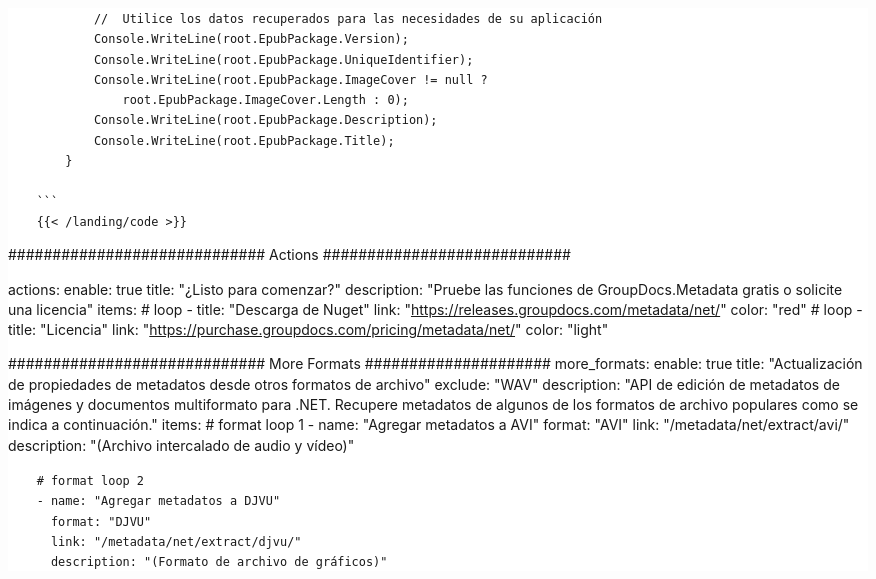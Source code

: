                //  Utilice los datos recuperados para las necesidades de su aplicación
                Console.WriteLine(root.EpubPackage.Version);
                Console.WriteLine(root.EpubPackage.UniqueIdentifier);
                Console.WriteLine(root.EpubPackage.ImageCover != null ? 
                    root.EpubPackage.ImageCover.Length : 0);
                Console.WriteLine(root.EpubPackage.Description);
                Console.WriteLine(root.EpubPackage.Title);
            }

        ```
        {{< /landing/code >}}


############################# Actions ############################

actions:
  enable: true
  title: "¿Listo para comenzar?"
  description: "Pruebe las funciones de GroupDocs.Metadata gratis o solicite una licencia"
  items:
    #  loop
    - title: "Descarga de Nuget"
      link: "https://releases.groupdocs.com/metadata/net/"
      color: "red"
        #  loop
    - title: "Licencia"
      link: "https://purchase.groupdocs.com/pricing/metadata/net/"
      color: "light"


############################# More Formats #####################
more_formats:
    enable: true
    title: "Actualización de propiedades de metadatos desde otros formatos de archivo"
    exclude: "WAV"
    description: "API de edición de metadatos de imágenes y documentos multiformato para .NET. Recupere metadatos de algunos de los formatos de archivo populares como se indica a continuación."
    items: 
        # format loop 1
        - name: "Agregar metadatos a AVI"
          format: "AVI"
          link: "/metadata/net/extract/avi/"
          description: "(Archivo intercalado de audio y vídeo)"
          
        # format loop 2
        - name: "Agregar metadatos a DJVU"
          format: "DJVU"
          link: "/metadata/net/extract/djvu/"
          description: "(Formato de archivo de gráficos)"
          